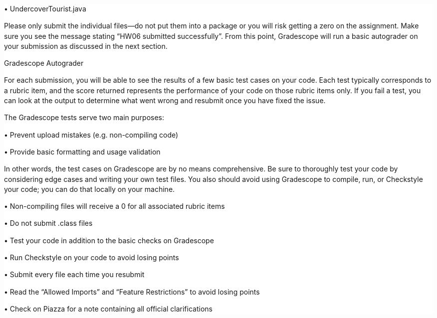 • UndercoverTourist.java

Please only submit the individual files—do not put them into a package or you will risk getting a zero on the assignment. Make sure you see the message stating “HW06 submitted successfully”. From this point, Gradescope will run a basic autograder on your submission as discussed in the next section.

Gradescope Autograder

For each submission, you will be able to see the results of a few basic test cases on your code. Each test typically corresponds to a rubric item, and the score returned represents the performance of your code on those rubric items only. If you fail a test, you can look at the output to determine what went wrong and resubmit once you have fixed the issue.

The Gradescope tests serve two main purposes:

• Prevent upload mistakes (e.g. non-compiling code)

• Provide basic formatting and usage validation

In other words, the test cases on Gradescope are by no means comprehensive. Be sure to thoroughly test your code by considering edge cases and writing your own test files. You also should avoid using Gradescope to compile, run, or Checkstyle your code; you can do that locally on your machine.

• Non-compiling files will receive a 0 for all associated rubric items

• Do not submit .class files

• Test your code in addition to the basic checks on Gradescope

• Run Checkstyle on your code to avoid losing points

• Submit every file each time you resubmit

• Read the “Allowed Imports” and “Feature Restrictions” to avoid losing points

• Check on Piazza for a note containing all official clarifications
